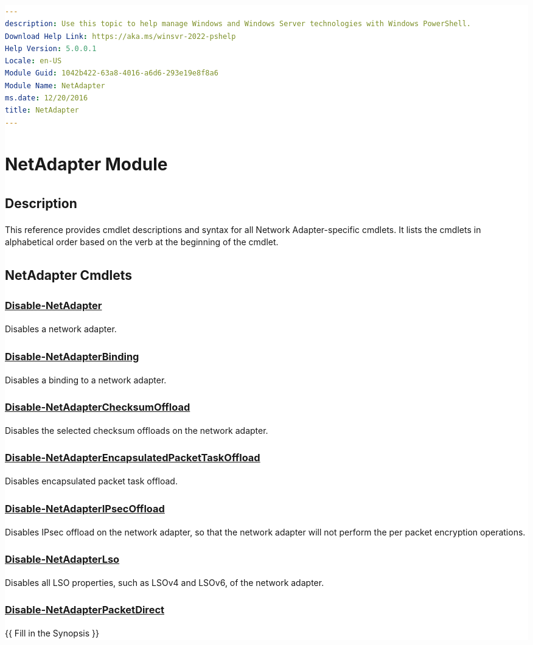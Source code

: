 ```yaml
---
description: Use this topic to help manage Windows and Windows Server technologies with Windows PowerShell.
Download Help Link: https://aka.ms/winsvr-2022-pshelp
Help Version: 5.0.0.1
Locale: en-US
Module Guid: 1042b422-63a8-4016-a6d6-293e19e8f8a6
Module Name: NetAdapter
ms.date: 12/20/2016
title: NetAdapter
---
```


# NetAdapter Module
## Description
This reference provides cmdlet descriptions and syntax for all Network Adapter-specific cmdlets. It lists the cmdlets in alphabetical order based on the verb at the beginning of the cmdlet.

## NetAdapter Cmdlets
### [Disable-NetAdapter](./Disable-NetAdapter.md)
Disables a network adapter.

### [Disable-NetAdapterBinding](./Disable-NetAdapterBinding.md)
Disables a binding to a network adapter.

### [Disable-NetAdapterChecksumOffload](./Disable-NetAdapterChecksumOffload.md)
Disables the selected checksum offloads on the network adapter.

### [Disable-NetAdapterEncapsulatedPacketTaskOffload](./Disable-NetAdapterEncapsulatedPacketTaskOffload.md)
Disables encapsulated packet task offload.

### [Disable-NetAdapterIPsecOffload](./Disable-NetAdapterIPsecOffload.md)
Disables IPsec offload on the network adapter, so that the network adapter will not perform the per packet encryption operations.

### [Disable-NetAdapterLso](./Disable-NetAdapterLso.md)
Disables all LSO properties, such as LSOv4 and LSOv6, of the network adapter.

### [Disable-NetAdapterPacketDirect](Disable-NetAdapterPacketDirect.md)
{{ Fill in the Synopsis }}
